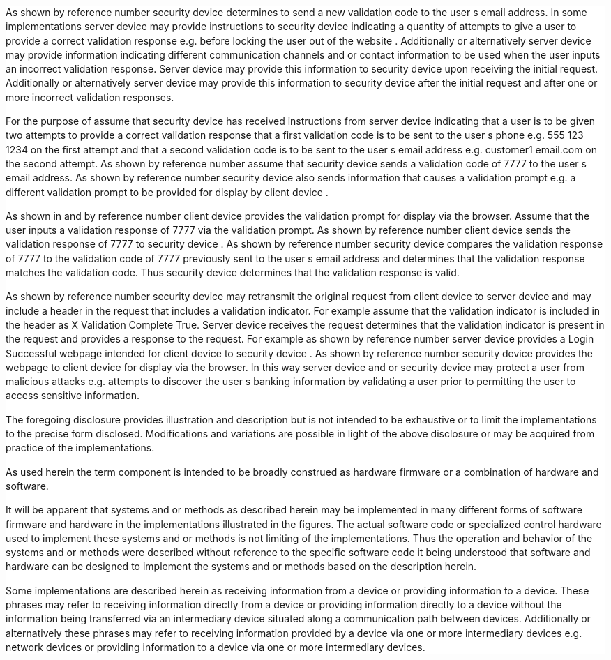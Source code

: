 As shown by reference number security device determines to send a new validation code to the user s email address. In some implementations server device may provide instructions to security device indicating a quantity of attempts to give a user to provide a correct validation response e.g. before locking the user out of the website . Additionally or alternatively server device may provide information indicating different communication channels and or contact information to be used when the user inputs an incorrect validation response. Server device may provide this information to security device upon receiving the initial request. Additionally or alternatively server device may provide this information to security device after the initial request and after one or more incorrect validation responses.

For the purpose of assume that security device has received instructions from server device indicating that a user is to be given two attempts to provide a correct validation response that a first validation code is to be sent to the user s phone e.g. 555 123 1234 on the first attempt and that a second validation code is to be sent to the user s email address e.g. customer1 email.com on the second attempt. As shown by reference number assume that security device sends a validation code of 7777 to the user s email address. As shown by reference number security device also sends information that causes a validation prompt e.g. a different validation prompt to be provided for display by client device .

As shown in and by reference number client device provides the validation prompt for display via the browser. Assume that the user inputs a validation response of 7777 via the validation prompt. As shown by reference number client device sends the validation response of 7777 to security device . As shown by reference number security device compares the validation response of 7777 to the validation code of 7777 previously sent to the user s email address and determines that the validation response matches the validation code. Thus security device determines that the validation response is valid.

As shown by reference number security device may retransmit the original request from client device to server device and may include a header in the request that includes a validation indicator. For example assume that the validation indicator is included in the header as X Validation Complete True. Server device receives the request determines that the validation indicator is present in the request and provides a response to the request. For example as shown by reference number server device provides a Login Successful webpage intended for client device to security device . As shown by reference number security device provides the webpage to client device for display via the browser. In this way server device and or security device may protect a user from malicious attacks e.g. attempts to discover the user s banking information by validating a user prior to permitting the user to access sensitive information.

The foregoing disclosure provides illustration and description but is not intended to be exhaustive or to limit the implementations to the precise form disclosed. Modifications and variations are possible in light of the above disclosure or may be acquired from practice of the implementations.

As used herein the term component is intended to be broadly construed as hardware firmware or a combination of hardware and software.

It will be apparent that systems and or methods as described herein may be implemented in many different forms of software firmware and hardware in the implementations illustrated in the figures. The actual software code or specialized control hardware used to implement these systems and or methods is not limiting of the implementations. Thus the operation and behavior of the systems and or methods were described without reference to the specific software code it being understood that software and hardware can be designed to implement the systems and or methods based on the description herein.

Some implementations are described herein as receiving information from a device or providing information to a device. These phrases may refer to receiving information directly from a device or providing information directly to a device without the information being transferred via an intermediary device situated along a communication path between devices. Additionally or alternatively these phrases may refer to receiving information provided by a device via one or more intermediary devices e.g. network devices or providing information to a device via one or more intermediary devices.
